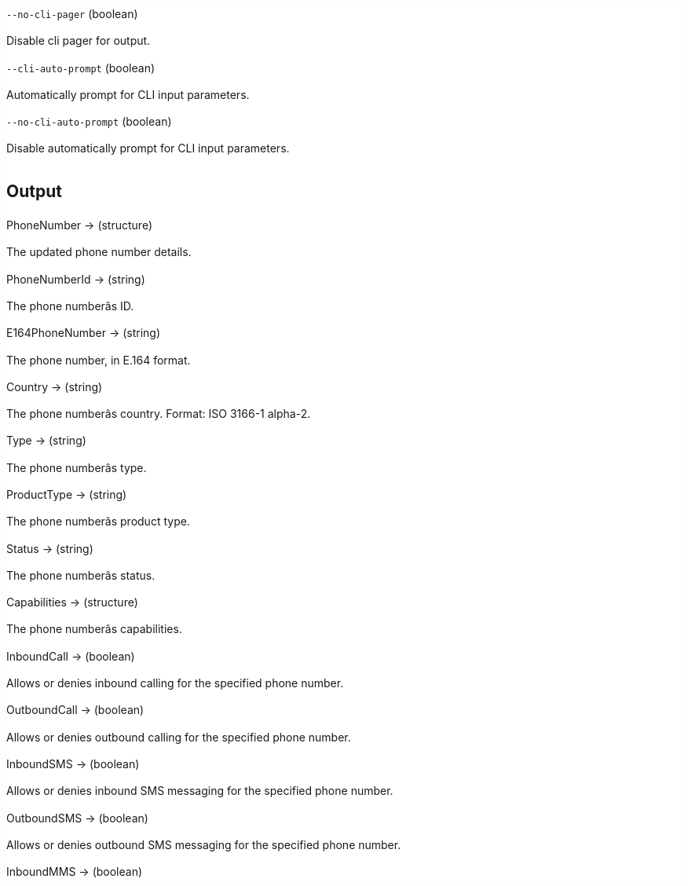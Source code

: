 `--no-cli-pager` (boolean)

Disable cli pager for output.

`--cli-auto-prompt` (boolean)

Automatically prompt for CLI input parameters.

`--no-cli-auto-prompt` (boolean)

Disable automatically prompt for CLI input parameters.

## Output

PhoneNumber -> (structure)

The updated phone number details.

PhoneNumberId -> (string)

The phone numberâs ID.

E164PhoneNumber -> (string)

The phone number, in E.164 format.

Country -> (string)

The phone numberâs country. Format: ISO 3166-1 alpha-2.

Type -> (string)

The phone numberâs type.

ProductType -> (string)

The phone numberâs product type.

Status -> (string)

The phone numberâs status.

Capabilities -> (structure)

The phone numberâs capabilities.

InboundCall -> (boolean)

Allows or denies inbound calling for the specified phone number.

OutboundCall -> (boolean)

Allows or denies outbound calling for the specified phone number.

InboundSMS -> (boolean)

Allows or denies inbound SMS messaging for the specified phone number.

OutboundSMS -> (boolean)

Allows or denies outbound SMS messaging for the specified phone number.

InboundMMS -> (boolean)
